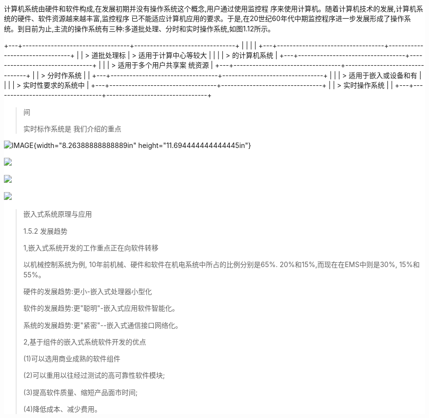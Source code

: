 计算机系统由硬件和软件构成,在发展初期并没有操作系统这个概念,用户通过使用监控程
序来使用计算机。随着计算机技术的发展,计算机系统的硬件、软件资源越来越丰富,监控程序
已不能适应计算机应用的要求。于是,在20世纪60年代中期监控程序进一步发展形成了操作系
统。到目前为止,主流的操作系统有三种:多道批处理、分时和实时操作系统,如图1.12所示。

+---+----------------------------------+--------------------------------+
|   |                                  |                                |
+---+----------------------------------+--------------------------------+
|   | > 道批处理标                     | > 适用于计算中心等较大         |
|   |                                  | > 的计算机系统                 |
+---+----------------------------------+--------------------------------+
|   |                                  | > 适用于多个用户共享案 统资源  |
+---+----------------------------------+--------------------------------+
|   | > 分时作系统                     |                                |
+---+----------------------------------+--------------------------------+
|   |                                  | > 适用于嵌入或设备和有         |
|   |                                  | > 实时性要求的系统中           |
+---+----------------------------------+--------------------------------+
|   | > 实时操作系统                   |                                |
+---+----------------------------------+--------------------------------+

> 间
>
> 实时标作系统是 我们介绍的重点

![IMAGE](media/image1.jpeg){width="8.26388888888889in"
height="11.694444444444445in"}

![](media/image9.jpeg)

![](media/image10.jpeg)

![](media/image11.jpeg)

> 嵌入式系统原理与应用
>
> 1.5.2 发展趋势
>
> 1,嵌入式系统开发的工作重点正在向软件转移
>
> 以机械控制系统为例,
> 10年前机械、硬件和软件在机电系统中所占的比例分别是65%.
> 20%和15%,而现在在EMS中则是30%, 15%和55%。
>
> 硬件的发展趋势:更小-嵌入式处理器小型化
>
> 软件的发展趋势:更"聪明"-嵌入式应用软件智能化。
>
> 系统的发展趋势:更"紧密"\--嵌入式通信接口网络化。
>
> 2,基于组件的嵌入式系统软件开发的优点
>
> (1)可以选用商业成熟的软件组件
>
> (2)可以重用以往经过测试的高可靠性软件模块;
>
> (3)提高软件质量、缩短产品面市时间;
>
> (4)降低成本、减少费用。